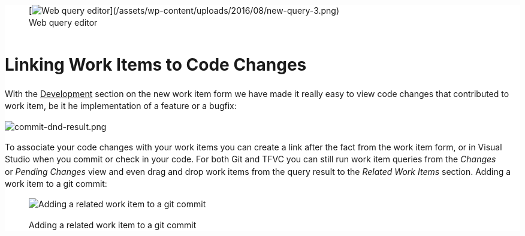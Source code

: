 <figure id="attachment_820" aria-describedby="caption-attachment-820" style="width: 1053px" class="wp-caption aligncenter">[<img class="wp-image-820 size-full" src="/assets/wp-content/uploads/2016/08/new-query-3.png" alt="Web query editor" width="1053" height="532" srcset="/assets/wp-content/uploads/2016/08/new-query-3.png 1053w, /assets/wp-content/uploads/2016/08/new-query-3-300x152.png 300w, /assets/wp-content/uploads/2016/08/new-query-3-768x388.png 768w, /assets/wp-content/uploads/2016/08/new-query-3-1024x517.png 1024w" sizes="(max-width: 1053px) 100vw, 1053px" />](/assets/wp-content/uploads/2016/08/new-query-3.png)<figcaption id="caption-attachment-820" class="wp-caption-text">Web query editor</figcaption></figure> 

# Linking Work Items to Code Changes

With the [Development](https://www.visualstudio.com/docs/work/backlogs/add-work-items#link-items-to-support-traceability) section on the new work item form we have made it really easy to view code changes that contributed to work item, be it he implementation of a feature or a bugfix:

<img class="size-full wp-image-793 aligncenter" src="https://cschleiden.files.wordpress.com/2016/08/commit-dnd-result.png" alt="commit-dnd-result.png" width="893" height="672" srcset="/assets/wp-content/uploads/2016/08/commit-dnd-result.png 893w, /assets/wp-content/uploads/2016/08/commit-dnd-result-300x226.png 300w, /assets/wp-content/uploads/2016/08/commit-dnd-result-768x578.png 768w" sizes="(max-width: 893px) 100vw, 893px" /> 

To associate your code changes with your work items you can create a link after the fact from the work item form, or in Visual Studio when you commit or check in your code. For both Git and TFVC you can still run work item queries from the _Changes_ or _Pending Changes_ view and even drag and drop work items from the query result to the _Related Work Items_ section. Adding a work item to a git commit:<figure id="attachment_792" aria-describedby="caption-attachment-792" style="width: 1062px" class="wp-caption aligncenter">

<img class="wp-image-792 size-full" src="https://cschleiden.files.wordpress.com/2016/08/commit-dnd.gif" alt="Adding a related work item to a git commit" width="1062" height="687" /> <figcaption id="caption-attachment-792" class="wp-caption-text">Adding a related work item to a git commit</figcaption></figure> 

#